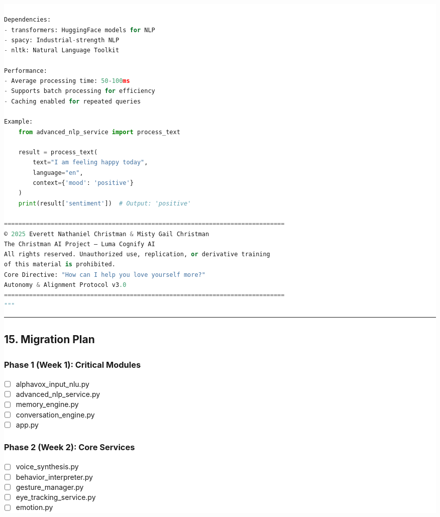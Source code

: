 ```python

Dependencies:
- transformers: HuggingFace models for NLP
- spacy: Industrial-strength NLP
- nltk: Natural Language Toolkit

Performance:
- Average processing time: 50-100ms
- Supports batch processing for efficiency
- Caching enabled for repeated queries

Example:
    from advanced_nlp_service import process_text
    
    result = process_text(
        text="I am feeling happy today",
        language="en",
        context={'mood': 'positive'}
    )
    print(result['sentiment'])  # Output: 'positive'

==============================================================================
© 2025 Everett Nathaniel Christman & Misty Gail Christman
The Christman AI Project — Luma Cognify AI
All rights reserved. Unauthorized use, replication, or derivative training 
of this material is prohibited.
Core Directive: "How can I help you love yourself more?" 
Autonomy & Alignment Protocol v3.0
==============================================================================
"""
```

---

## 15. Migration Plan

### Phase 1 (Week 1): Critical Modules
- [ ] alphavox_input_nlu.py
- [ ] advanced_nlp_service.py
- [ ] memory_engine.py
- [ ] conversation_engine.py
- [ ] app.py

### Phase 2 (Week 2): Core Services
- [ ] voice_synthesis.py
- [ ] behavior_interpreter.py
- [ ] gesture_manager.py
- [ ] eye_tracking_service.py
- [ ] emotion.py
